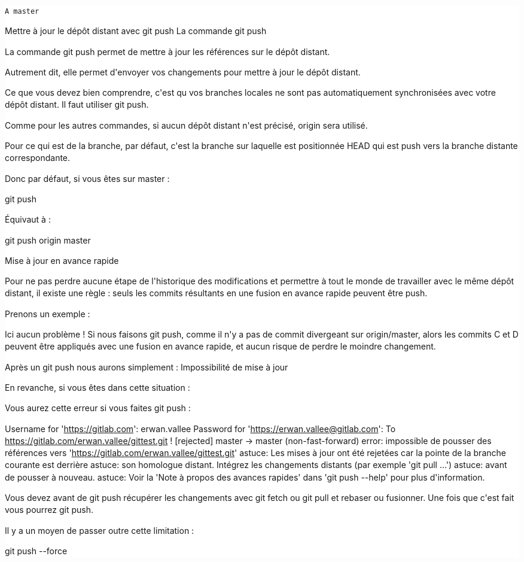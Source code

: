     A master

Mettre à jour le dépôt distant avec git push
La commande git push

La commande git push permet de mettre à jour les références sur le dépôt distant.

Autrement dit, elle permet d'envoyer vos changements pour mettre à jour le dépôt distant.

Ce que vous devez bien comprendre, c'est qu vos branches locales ne sont pas automatiquement synchronisées avec votre dépôt distant. Il faut utiliser git push.

Comme pour les autres commandes, si aucun dépôt distant n'est précisé, origin sera utilisé.

Pour ce qui est de la branche, par défaut, c'est la branche sur laquelle est positionnée HEAD qui est push vers la branche distante correspondante.

Donc par défaut, si vous êtes sur master :

git push

Équivaut à :

git push origin master

Mise à jour en avance rapide

Pour ne pas perdre aucune étape de l'historique des modifications et permettre à tout le monde de travailler avec le même dépôt distant, il existe une règle : seuls les commits résultants en une fusion en avance rapide peuvent être push.

Prenons un exemple :

Ici aucun problème ! Si nous faisons git push, comme il n'y a pas de commit divergeant sur origin/master, alors les commits C et D peuvent être appliqués avec une fusion en avance rapide, et aucun risque de perdre le moindre changement.

Après un git push nous aurons simplement :
Impossibilité de mise à jour

En revanche, si vous êtes dans cette situation :

Vous aurez cette erreur si vous faites git push :

Username for 'https://gitlab.com': erwan.vallee
Password for 'https://erwan.vallee@gitlab.com':
To https://gitlab.com/erwan.vallee/gittest.git
  ! [rejected]        master -> master (non-fast-forward)
error: impossible de pousser des références vers 'https://gitlab.com/erwan.vallee/gittest.git'
astuce: Les mises à jour ont été rejetées car la pointe de la branche courante est derrière
astuce: son homologue distant. Intégrez les changements distants (par exemple 'git pull ...')
astuce: avant de pousser à nouveau.
astuce: Voir la 'Note à propos des avances rapides' dans 'git push --help' pour plus d'information.

Vous devez avant de git push récupérer les changements avec git fetch ou git pull et rebaser ou fusionner. Une fois que c'est fait vous pourrez git push.

Il y a un moyen de passer outre cette limitation :

git push  --force
